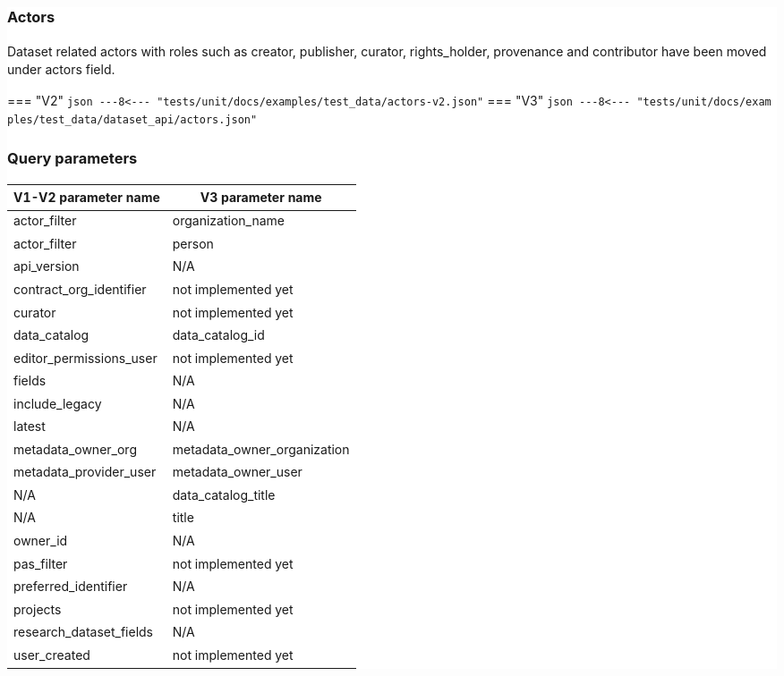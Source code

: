 
### Actors

Dataset related actors with roles such as creator, publisher, curator, rights_holder, provenance and contributor have been moved under actors field. 

=== "V2"
    ``` json
    ---8<--- "tests/unit/docs/examples/test_data/actors-v2.json"
    ```
=== "V3"
    ``` json
    ---8<--- "tests/unit/docs/examples/test_data/dataset_api/actors.json"
    ```

### Query parameters

| V1-V2 parameter name    | V3 parameter name           |
|-------------------------|-----------------------------|
| actor_filter            | organization_name           |
| actor_filter            | person                      |
| api_version             | N/A                         |
| contract_org_identifier | not implemented yet         |
| curator                 | not implemented yet         |
| data_catalog            | data_catalog_id             |
| editor_permissions_user | not implemented yet         |
| fields                  | N/A                         |
| include_legacy          | N/A                         |
| latest                  | N/A                         |
| metadata_owner_org      | metadata_owner_organization |
| metadata_provider_user  | metadata_owner_user         |
| N/A                     | data_catalog_title          |
| N/A                     | title                       |
| owner_id                | N/A                         |
| pas_filter              | not implemented yet         |
| preferred_identifier    | N/A                         |
| projects                | not implemented yet         |
| research_dataset_fields | N/A                         |
| user_created            | not implemented yet         |
